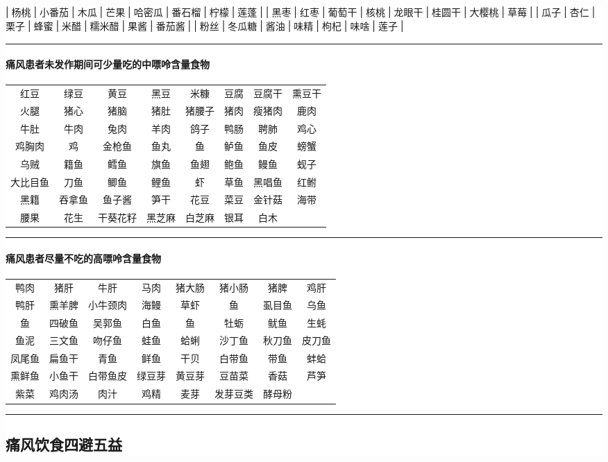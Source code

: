 | 杨桃 | 小番茄 | 木瓜 | 芒果 | 哈密瓜 | 番石榴 | 柠檬 | 莲蓬 |
| 黑枣 | 红枣 | 葡萄干 | 核桃 | 龙眼干 | 桂圆干 | 大樱桃 | 草莓 |
| 瓜子 | 杏仁 | 栗子 | 蜂蜜 | 米醋 | 糯米醋 | 果酱 | 番茄酱 |
| 粉丝 | 冬瓜糖 | 酱油 | 味精 | 枸杞 | 味啥 | 莲子 |

---

#### 痛风患者未发作期间可少量吃的中嘌呤含量食物

| | | | | | | | |
| :--------: | :--------: | :--------: | :--------: | :--------: | :--------: | :--------: | :--------: |
| 红豆 | 绿豆 | 黄豆 | 黑豆 | 米糠 | 豆腐 | 豆腐干 | 熏豆干 |
| 火腿 | 猪心 | 猪脑 | 猪肚 | 猪腰子 | 猪肉 | 瘦猪肉 | 鹿肉 |
| 牛肚 | 牛肉 | 兔肉 | 羊肉 | 鸽子 | 鸭肠 | 聘肺 | 鸡心 |
| 鸡胸肉 | 鸡 | 金枪鱼 | 鱼丸 | 鱼 | 鲈鱼 | 鱼皮 | 螃蟹 |
| 乌贼 | 籍鱼 | 鳕鱼 | 旗鱼 | 鱼翅 | 鲍鱼 | 鳗鱼 | 蚬子 |
| 大比目鱼 | 刀鱼 | 鲫鱼 | 鲤鱼 | 虾 | 草鱼 | 黑唱鱼 | 红鲋 |
| 黑籍 | 吞拿鱼 | 鱼子酱 | 笋干 | 花豆 | 菜豆 | 金针菇 | 海带 |
| 腰果 | 花生 | 干葵花籽 | 黑芝麻 | 白芝麻 | 银耳 | 白木 |

---

#### 痛风患者尽量不吃的高嘌呤含量食物

| | | | | | | | |
| :--------: | :--------: | :--------: | :--------: | :--------: | :--------: | :--------: | :--------: |
| 鸭肉 | 猪肝 | 牛肝 | 马肉 | 猪大肠 | 猪小肠 | 猪脾 | 鸡肝 |
| 鸭肝 | 熏羊脾 | 小牛颈肉 | 海鳗 | 草虾 | 鱼 | 虱目鱼 | 乌鱼 |
| 鱼 | 四破鱼 | 吴郭鱼 | 白鱼 | 鱼 | 牡蛎 | 鱿鱼 | 生蚝 |
| 鱼泥 | 三文鱼 | 吻仔鱼 | 蛙鱼 | 蛤蜊 | 沙丁鱼 | 秋刀鱼 | 皮刀鱼 |
| 凤尾鱼 | 扁鱼干 | 青鱼 | 鲜鱼 | 干贝 | 白带鱼 | 带鱼 | 蚌蛤 |
| 熏鲜鱼 | 小鱼干 | 白带鱼皮 | 绿豆芽 | 黄豆芽 | 豆苗菜 | 香菇 | 芦笋 |
| 紫菜 | 鸡肉汤 | 肉汁 | 鸡精 | 麦芽 | 发芽豆类 | 酵母粉 |


---


##  痛风饮食四避五益
